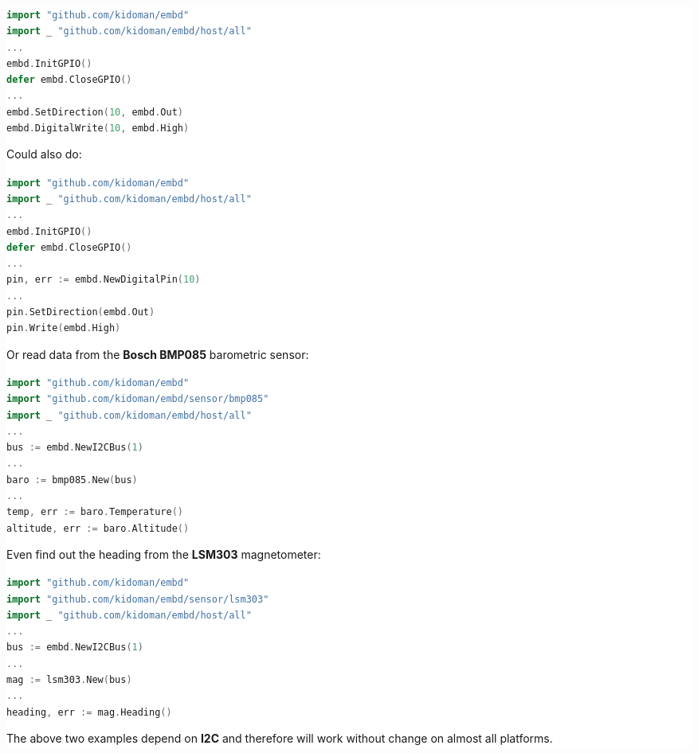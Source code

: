 ```go
import "github.com/kidoman/embd"
import _ "github.com/kidoman/embd/host/all"
...
embd.InitGPIO()
defer embd.CloseGPIO()
...
embd.SetDirection(10, embd.Out)
embd.DigitalWrite(10, embd.High)
```

Could also do:

```go
import "github.com/kidoman/embd"
import _ "github.com/kidoman/embd/host/all"
...
embd.InitGPIO()
defer embd.CloseGPIO()
...
pin, err := embd.NewDigitalPin(10)
...
pin.SetDirection(embd.Out)
pin.Write(embd.High)
```

Or read data from the **Bosch BMP085** barometric sensor:

```go
import "github.com/kidoman/embd"
import "github.com/kidoman/embd/sensor/bmp085"
import _ "github.com/kidoman/embd/host/all"
...
bus := embd.NewI2CBus(1)
...
baro := bmp085.New(bus)
...
temp, err := baro.Temperature()
altitude, err := baro.Altitude()
```

Even find out the heading from the **LSM303** magnetometer:

```go
import "github.com/kidoman/embd"
import "github.com/kidoman/embd/sensor/lsm303"
import _ "github.com/kidoman/embd/host/all"
...
bus := embd.NewI2CBus(1)
...
mag := lsm303.New(bus)
...
heading, err := mag.Heading()
```

The above two examples depend on **I2C** and therefore will work without change on almost all
platforms.
